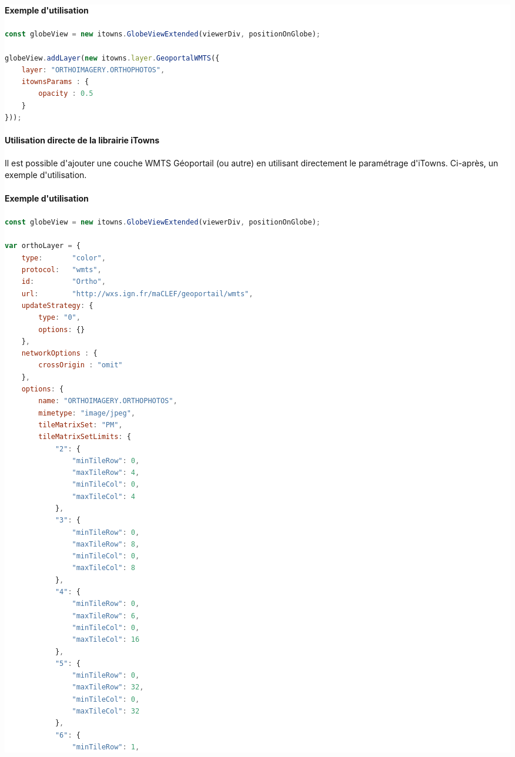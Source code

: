 #### Exemple d'utilisation
``` javascript
const globeView = new itowns.GlobeViewExtended(viewerDiv, positionOnGlobe);

globeView.addLayer(new itowns.layer.GeoportalWMTS({
    layer: "ORTHOIMAGERY.ORTHOPHOTOS",
    itownsParams : {
        opacity : 0.5
    }
}));
```

#### Utilisation directe de la librairie iTowns

Il est possible d'ajouter une couche WMTS Géoportail (ou autre) en utilisant directement le paramétrage d'iTowns. Ci-après, un exemple d'utilisation.

#### Exemple d'utilisation
``` javascript
const globeView = new itowns.GlobeViewExtended(viewerDiv, positionOnGlobe);

var orthoLayer = {
    type:       "color",
    protocol:   "wmts",
    id:         "Ortho",
    url:        "http://wxs.ign.fr/maCLEF/geoportail/wmts",
    updateStrategy: {
        type: "0",
        options: {}
    },
    networkOptions : {
        crossOrigin : "omit"
    },
    options: {
        name: "ORTHOIMAGERY.ORTHOPHOTOS",
        mimetype: "image/jpeg",
        tileMatrixSet: "PM",
        tileMatrixSetLimits: {
            "2": {
                "minTileRow": 0,
                "maxTileRow": 4,
                "minTileCol": 0,
                "maxTileCol": 4
            },
            "3": {
                "minTileRow": 0,
                "maxTileRow": 8,
                "minTileCol": 0,
                "maxTileCol": 8
            },
            "4": {
                "minTileRow": 0,
                "maxTileRow": 6,
                "minTileCol": 0,
                "maxTileCol": 16
            },
            "5": {
                "minTileRow": 0,
                "maxTileRow": 32,
                "minTileCol": 0,
                "maxTileCol": 32
            },
            "6": {
                "minTileRow": 1,
```